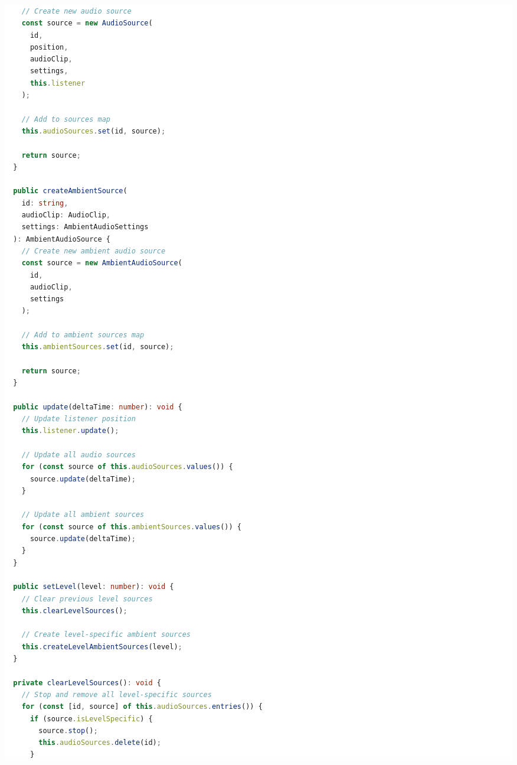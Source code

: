 ```typescript
    // Create new audio source
    const source = new AudioSource(
      id,
      position,
      audioClip,
      settings,
      this.listener
    );
    
    // Add to sources map
    this.audioSources.set(id, source);
    
    return source;
  }
  
  public createAmbientSource(
    id: string,
    audioClip: AudioClip,
    settings: AmbientAudioSettings
  ): AmbientAudioSource {
    // Create new ambient audio source
    const source = new AmbientAudioSource(
      id,
      audioClip,
      settings
    );
    
    // Add to ambient sources map
    this.ambientSources.set(id, source);
    
    return source;
  }
  
  public update(deltaTime: number): void {
    // Update listener position
    this.listener.update();
    
    // Update all audio sources
    for (const source of this.audioSources.values()) {
      source.update(deltaTime);
    }
    
    // Update all ambient sources
    for (const source of this.ambientSources.values()) {
      source.update(deltaTime);
    }
  }
  
  public setLevel(level: number): void {
    // Clear previous level sources
    this.clearLevelSources();
    
    // Create level-specific ambient sources
    this.createLevelAmbientSources(level);
  }
  
  private clearLevelSources(): void {
    // Stop and remove all level-specific sources
    for (const [id, source] of this.audioSources.entries()) {
      if (source.isLevelSpecific) {
        source.stop();
        this.audioSources.delete(id);
      }
```